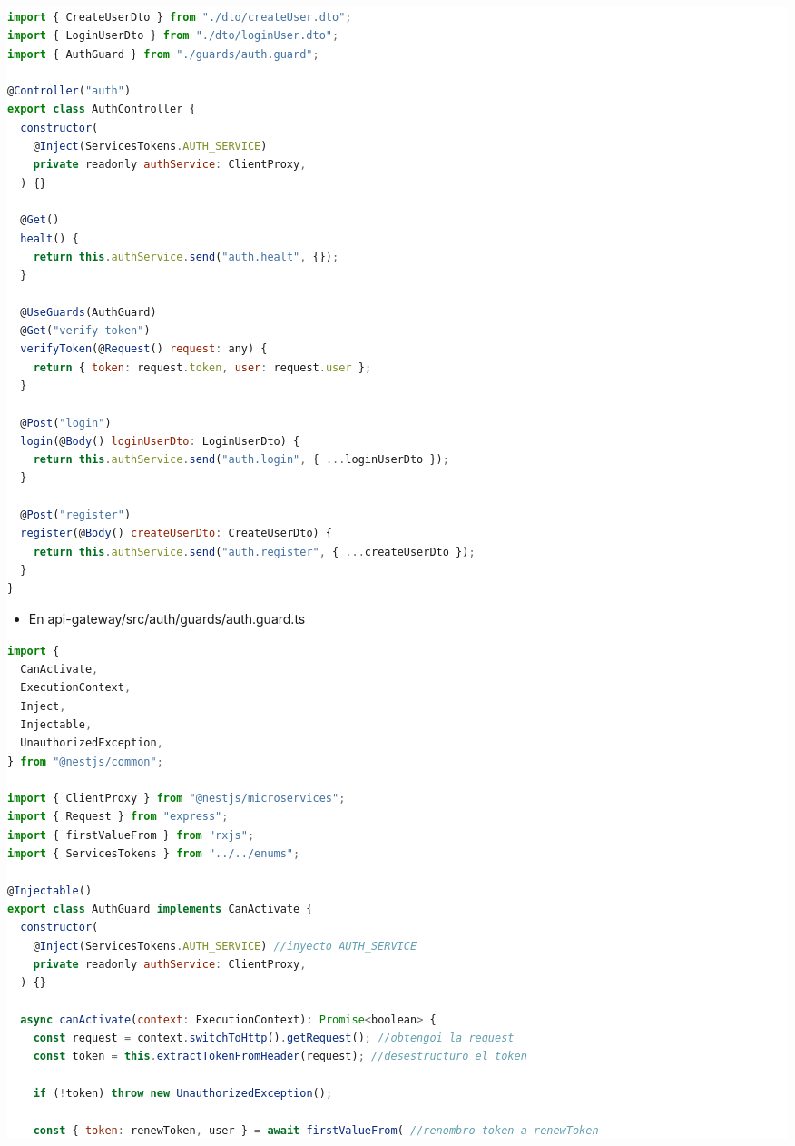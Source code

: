 ~~~js
import { CreateUserDto } from "./dto/createUser.dto";
import { LoginUserDto } from "./dto/loginUser.dto";
import { AuthGuard } from "./guards/auth.guard";

@Controller("auth")
export class AuthController {
  constructor(
    @Inject(ServicesTokens.AUTH_SERVICE)
    private readonly authService: ClientProxy,
  ) {}

  @Get()
  healt() {
    return this.authService.send("auth.healt", {});
  }

  @UseGuards(AuthGuard)
  @Get("verify-token")
  verifyToken(@Request() request: any) {
    return { token: request.token, user: request.user };
  }

  @Post("login")
  login(@Body() loginUserDto: LoginUserDto) {
    return this.authService.send("auth.login", { ...loginUserDto });
  }

  @Post("register")
  register(@Body() createUserDto: CreateUserDto) {
    return this.authService.send("auth.register", { ...createUserDto });
  }
}
~~~

- En api-gateway/src/auth/guards/auth.guard.ts

~~~js
import {
  CanActivate,
  ExecutionContext,
  Inject,
  Injectable,
  UnauthorizedException,
} from "@nestjs/common";

import { ClientProxy } from "@nestjs/microservices";
import { Request } from "express";
import { firstValueFrom } from "rxjs";
import { ServicesTokens } from "../../enums";

@Injectable()
export class AuthGuard implements CanActivate {
  constructor(
    @Inject(ServicesTokens.AUTH_SERVICE) //inyecto AUTH_SERVICE
    private readonly authService: ClientProxy,
  ) {}

  async canActivate(context: ExecutionContext): Promise<boolean> {
    const request = context.switchToHttp().getRequest(); //obtengoi la request
    const token = this.extractTokenFromHeader(request); //desestructuro el token

    if (!token) throw new UnauthorizedException();

    const { token: renewToken, user } = await firstValueFrom( //renombro token a renewToken
~~~
